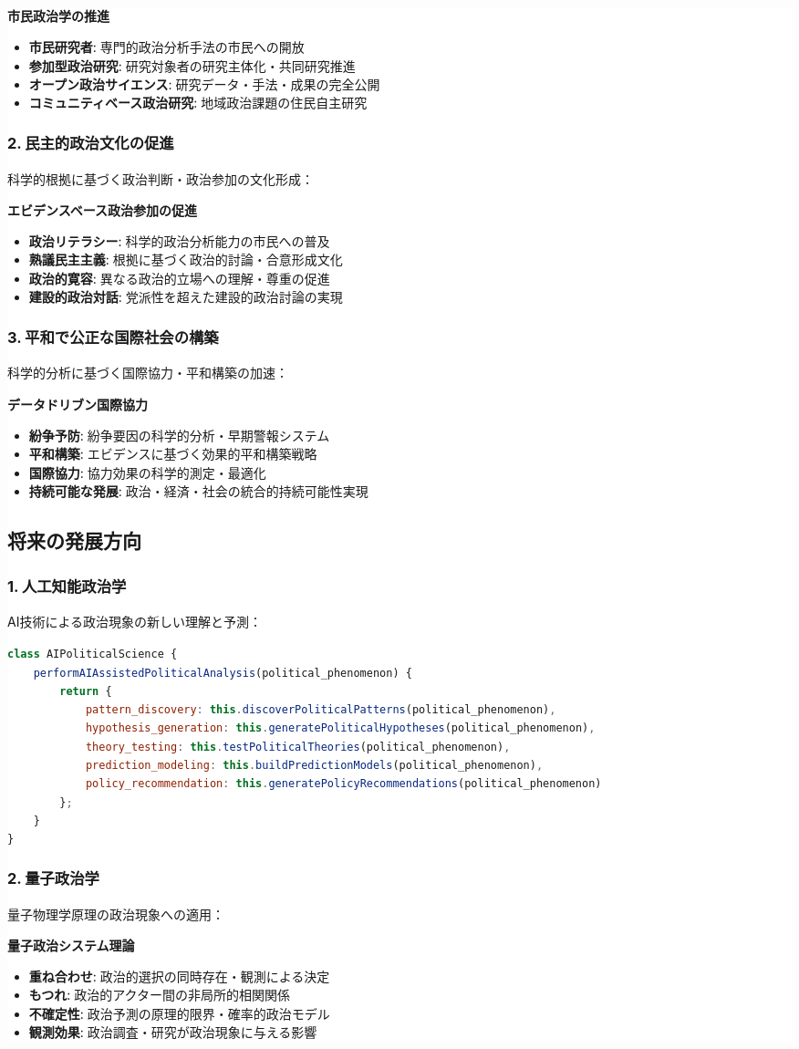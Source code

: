 **市民政治学の推進**
- **市民研究者**: 専門的政治分析手法の市民への開放
- **参加型政治研究**: 研究対象者の研究主体化・共同研究推進
- **オープン政治サイエンス**: 研究データ・手法・成果の完全公開
- **コミュニティベース政治研究**: 地域政治課題の住民自主研究

### 2. 民主的政治文化の促進
科学的根拠に基づく政治判断・政治参加の文化形成：

**エビデンスベース政治参加の促進**
- **政治リテラシー**: 科学的政治分析能力の市民への普及
- **熟議民主主義**: 根拠に基づく政治的討論・合意形成文化
- **政治的寛容**: 異なる政治的立場への理解・尊重の促進
- **建設的政治対話**: 党派性を超えた建設的政治討論の実現

### 3. 平和で公正な国際社会の構築
科学的分析に基づく国際協力・平和構築の加速：

**データドリブン国際協力**
- **紛争予防**: 紛争要因の科学的分析・早期警報システム
- **平和構築**: エビデンスに基づく効果的平和構築戦略
- **国際協力**: 協力効果の科学的測定・最適化
- **持続可能な発展**: 政治・経済・社会の統合的持続可能性実現

## 将来の発展方向

### 1. 人工知能政治学
AI技術による政治現象の新しい理解と予測：

```javascript
class AIPoliticalScience {
    performAIAssistedPoliticalAnalysis(political_phenomenon) {
        return {
            pattern_discovery: this.discoverPoliticalPatterns(political_phenomenon),
            hypothesis_generation: this.generatePoliticalHypotheses(political_phenomenon),
            theory_testing: this.testPoliticalTheories(political_phenomenon),
            prediction_modeling: this.buildPredictionModels(political_phenomenon),
            policy_recommendation: this.generatePolicyRecommendations(political_phenomenon)
        };
    }
}
```

### 2. 量子政治学
量子物理学原理の政治現象への適用：

**量子政治システム理論**
- **重ね合わせ**: 政治的選択の同時存在・観測による決定
- **もつれ**: 政治的アクター間の非局所的相関関係
- **不確定性**: 政治予測の原理的限界・確率的政治モデル
- **観測効果**: 政治調査・研究が政治現象に与える影響
